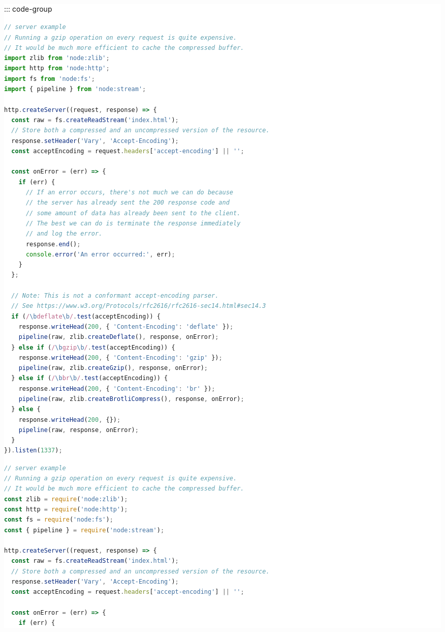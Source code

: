 

::: code-group
```js [ESM]
// server example
// Running a gzip operation on every request is quite expensive.
// It would be much more efficient to cache the compressed buffer.
import zlib from 'node:zlib';
import http from 'node:http';
import fs from 'node:fs';
import { pipeline } from 'node:stream';

http.createServer((request, response) => {
  const raw = fs.createReadStream('index.html');
  // Store both a compressed and an uncompressed version of the resource.
  response.setHeader('Vary', 'Accept-Encoding');
  const acceptEncoding = request.headers['accept-encoding'] || '';

  const onError = (err) => {
    if (err) {
      // If an error occurs, there's not much we can do because
      // the server has already sent the 200 response code and
      // some amount of data has already been sent to the client.
      // The best we can do is terminate the response immediately
      // and log the error.
      response.end();
      console.error('An error occurred:', err);
    }
  };

  // Note: This is not a conformant accept-encoding parser.
  // See https://www.w3.org/Protocols/rfc2616/rfc2616-sec14.html#sec14.3
  if (/\bdeflate\b/.test(acceptEncoding)) {
    response.writeHead(200, { 'Content-Encoding': 'deflate' });
    pipeline(raw, zlib.createDeflate(), response, onError);
  } else if (/\bgzip\b/.test(acceptEncoding)) {
    response.writeHead(200, { 'Content-Encoding': 'gzip' });
    pipeline(raw, zlib.createGzip(), response, onError);
  } else if (/\bbr\b/.test(acceptEncoding)) {
    response.writeHead(200, { 'Content-Encoding': 'br' });
    pipeline(raw, zlib.createBrotliCompress(), response, onError);
  } else {
    response.writeHead(200, {});
    pipeline(raw, response, onError);
  }
}).listen(1337);
```

```js [CJS]
// server example
// Running a gzip operation on every request is quite expensive.
// It would be much more efficient to cache the compressed buffer.
const zlib = require('node:zlib');
const http = require('node:http');
const fs = require('node:fs');
const { pipeline } = require('node:stream');

http.createServer((request, response) => {
  const raw = fs.createReadStream('index.html');
  // Store both a compressed and an uncompressed version of the resource.
  response.setHeader('Vary', 'Accept-Encoding');
  const acceptEncoding = request.headers['accept-encoding'] || '';

  const onError = (err) => {
    if (err) {
```